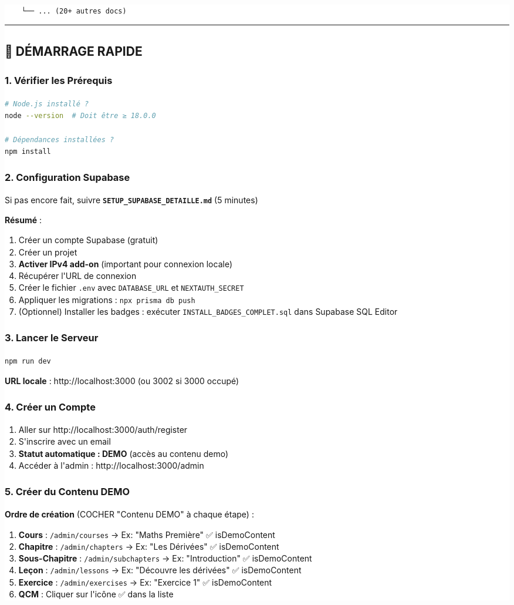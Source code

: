 ```
    └── ... (20+ autres docs)
```

---

## 🚀 DÉMARRAGE RAPIDE

### 1. Vérifier les Prérequis

```bash
# Node.js installé ?
node --version  # Doit être ≥ 18.0.0

# Dépendances installées ?
npm install
```

### 2. Configuration Supabase

Si pas encore fait, suivre **`SETUP_SUPABASE_DETAILLE.md`** (5 minutes)

**Résumé** :
1. Créer un compte Supabase (gratuit)
2. Créer un projet
3. **Activer IPv4 add-on** (important pour connexion locale)
4. Récupérer l'URL de connexion
5. Créer le fichier `.env` avec `DATABASE_URL` et `NEXTAUTH_SECRET`
6. Appliquer les migrations : `npx prisma db push`
7. (Optionnel) Installer les badges : exécuter `INSTALL_BADGES_COMPLET.sql` dans Supabase SQL Editor

### 3. Lancer le Serveur

```bash
npm run dev
```

**URL locale** : http://localhost:3000 (ou 3002 si 3000 occupé)

### 4. Créer un Compte

1. Aller sur http://localhost:3000/auth/register
2. S'inscrire avec un email
3. **Statut automatique : DEMO** (accès au contenu demo)
4. Accéder à l'admin : http://localhost:3000/admin

### 5. Créer du Contenu DEMO

**Ordre de création** (COCHER "Contenu DEMO" à chaque étape) :
1. **Cours** : `/admin/courses` → Ex: "Maths Première" ✅ isDemoContent
2. **Chapitre** : `/admin/chapters` → Ex: "Les Dérivées" ✅ isDemoContent
3. **Sous-Chapitre** : `/admin/subchapters` → Ex: "Introduction" ✅ isDemoContent
4. **Leçon** : `/admin/lessons` → Ex: "Découvre les dérivées" ✅ isDemoContent
5. **Exercice** : `/admin/exercises` → Ex: "Exercice 1" ✅ isDemoContent
6. **QCM** : Cliquer sur l'icône ✅ dans la liste
